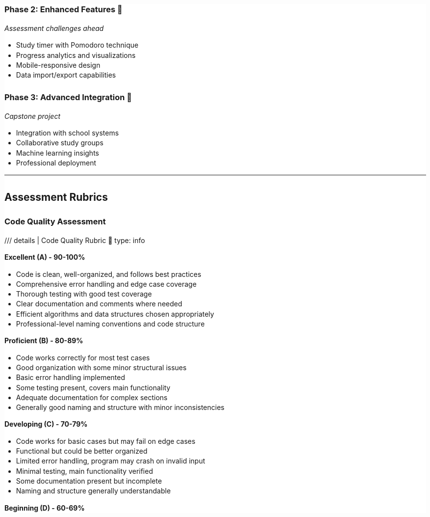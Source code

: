 ### Phase 2: Enhanced Features 🚀
*Assessment challenges ahead*

- Study timer with Pomodoro technique
- Progress analytics and visualizations
- Mobile-responsive design
- Data import/export capabilities

### Phase 3: Advanced Integration 🌟
*Capstone project*

- Integration with school systems
- Collaborative study groups
- Machine learning insights
- Professional deployment

---

## Assessment Rubrics

### Code Quality Assessment

/// details | Code Quality Rubric 📏
    type: info

**Excellent (A) - 90-100%**

- Code is clean, well-organized, and follows best practices
- Comprehensive error handling and edge case coverage
- Thorough testing with good test coverage
- Clear documentation and comments where needed
- Efficient algorithms and data structures chosen appropriately
- Professional-level naming conventions and code structure

**Proficient (B) - 80-89%**

- Code works correctly for most test cases
- Good organization with some minor structural issues
- Basic error handling implemented
- Some testing present, covers main functionality
- Adequate documentation for complex sections
- Generally good naming and structure with minor inconsistencies

**Developing (C) - 70-79%**

- Code works for basic cases but may fail on edge cases
- Functional but could be better organized
- Limited error handling, program may crash on invalid input
- Minimal testing, main functionality verified
- Some documentation present but incomplete
- Naming and structure generally understandable

**Beginning (D) - 60-69%**

